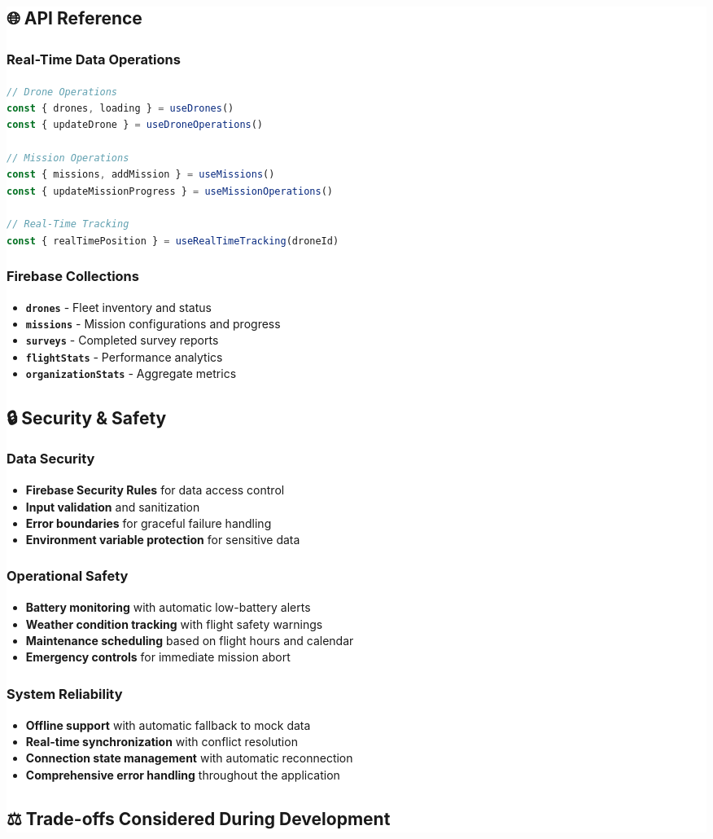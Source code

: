 ## 🌐 API Reference

### Real-Time Data Operations

```typescript
// Drone Operations
const { drones, loading } = useDrones()
const { updateDrone } = useDroneOperations()

// Mission Operations
const { missions, addMission } = useMissions()
const { updateMissionProgress } = useMissionOperations()

// Real-Time Tracking
const { realTimePosition } = useRealTimeTracking(droneId)
```

### Firebase Collections

- **`drones`** - Fleet inventory and status
- **`missions`** - Mission configurations and progress
- **`surveys`** - Completed survey reports
- **`flightStats`** - Performance analytics
- **`organizationStats`** - Aggregate metrics


## 🔒 Security & Safety

### Data Security

- **Firebase Security Rules** for data access control
- **Input validation** and sanitization
- **Error boundaries** for graceful failure handling
- **Environment variable protection** for sensitive data


### Operational Safety

- **Battery monitoring** with automatic low-battery alerts
- **Weather condition tracking** with flight safety warnings
- **Maintenance scheduling** based on flight hours and calendar
- **Emergency controls** for immediate mission abort


### System Reliability

- **Offline support** with automatic fallback to mock data
- **Real-time synchronization** with conflict resolution
- **Connection state management** with automatic reconnection
- **Comprehensive error handling** throughout the application


## ⚖️ Trade-offs Considered During Development
